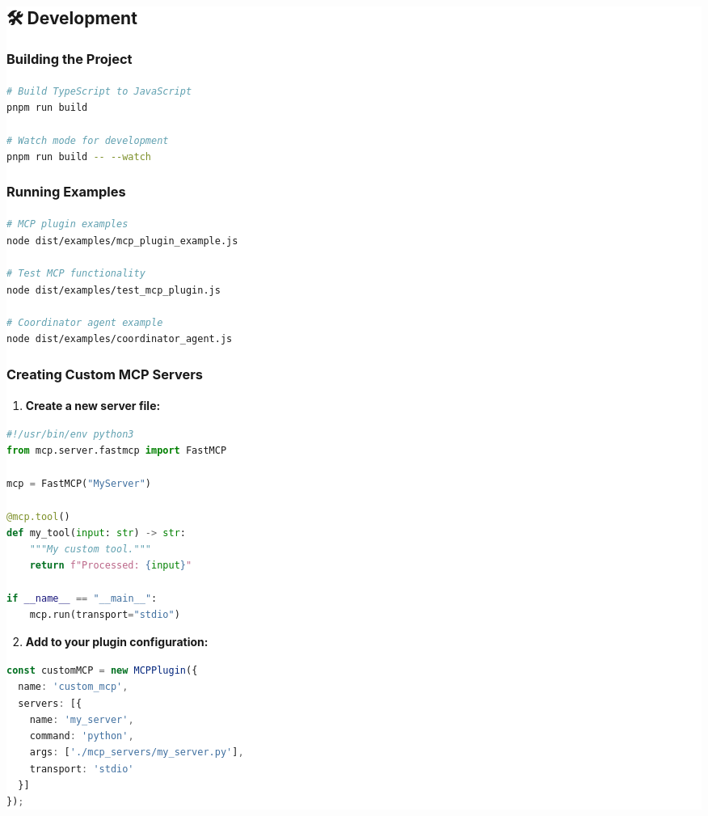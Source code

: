 ## 🛠️ Development

### Building the Project

```bash
# Build TypeScript to JavaScript
pnpm run build

# Watch mode for development
pnpm run build -- --watch
```

### Running Examples

```bash
# MCP plugin examples
node dist/examples/mcp_plugin_example.js

# Test MCP functionality
node dist/examples/test_mcp_plugin.js

# Coordinator agent example
node dist/examples/coordinator_agent.js
```

### Creating Custom MCP Servers

1. **Create a new server file:**
```python
#!/usr/bin/env python3
from mcp.server.fastmcp import FastMCP

mcp = FastMCP("MyServer")

@mcp.tool()
def my_tool(input: str) -> str:
    """My custom tool."""
    return f"Processed: {input}"

if __name__ == "__main__":
    mcp.run(transport="stdio")
```

2. **Add to your plugin configuration:**
```typescript
const customMCP = new MCPPlugin({
  name: 'custom_mcp',
  servers: [{
    name: 'my_server',
    command: 'python',
    args: ['./mcp_servers/my_server.py'],
    transport: 'stdio'
  }]
});
```
